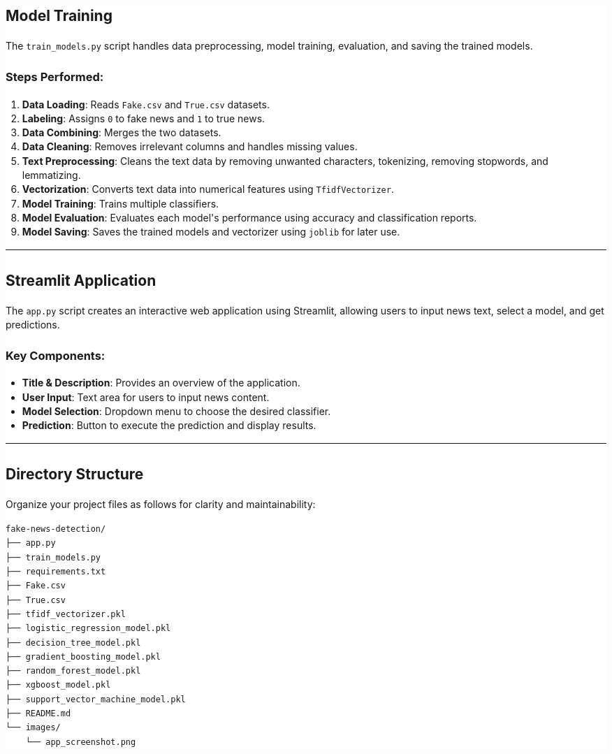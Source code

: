 
## Model Training

The `train_models.py` script handles data preprocessing, model training, evaluation, and saving the trained models.

### Steps Performed:

1. **Data Loading**: Reads `Fake.csv` and `True.csv` datasets.
2. **Labeling**: Assigns `0` to fake news and `1` to true news.
3. **Data Combining**: Merges the two datasets.
4. **Data Cleaning**: Removes irrelevant columns and handles missing values.
5. **Text Preprocessing**: Cleans the text data by removing unwanted characters, tokenizing, removing stopwords, and lemmatizing.
6. **Vectorization**: Converts text data into numerical features using `TfidfVectorizer`.
7. **Model Training**: Trains multiple classifiers.
8. **Model Evaluation**: Evaluates each model's performance using accuracy and classification reports.
9. **Model Saving**: Saves the trained models and vectorizer using `joblib` for later use.

---

## Streamlit Application

The `app.py` script creates an interactive web application using Streamlit, allowing users to input news text, select a model, and get predictions.

### Key Components:

- **Title & Description**: Provides an overview of the application.
- **User Input**: Text area for users to input news content.
- **Model Selection**: Dropdown menu to choose the desired classifier.
- **Prediction**: Button to execute the prediction and display results.

---

## Directory Structure

Organize your project files as follows for clarity and maintainability:

```
fake-news-detection/
├── app.py
├── train_models.py
├── requirements.txt
├── Fake.csv
├── True.csv
├── tfidf_vectorizer.pkl
├── logistic_regression_model.pkl
├── decision_tree_model.pkl
├── gradient_boosting_model.pkl
├── random_forest_model.pkl
├── xgboost_model.pkl
├── support_vector_machine_model.pkl
├── README.md
└── images/
    └── app_screenshot.png
```

